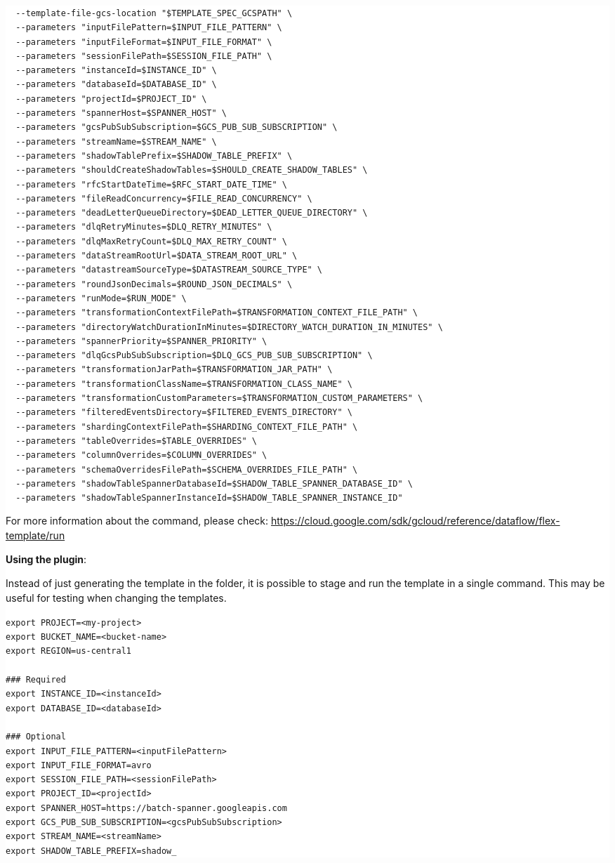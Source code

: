 ```shell
  --template-file-gcs-location "$TEMPLATE_SPEC_GCSPATH" \
  --parameters "inputFilePattern=$INPUT_FILE_PATTERN" \
  --parameters "inputFileFormat=$INPUT_FILE_FORMAT" \
  --parameters "sessionFilePath=$SESSION_FILE_PATH" \
  --parameters "instanceId=$INSTANCE_ID" \
  --parameters "databaseId=$DATABASE_ID" \
  --parameters "projectId=$PROJECT_ID" \
  --parameters "spannerHost=$SPANNER_HOST" \
  --parameters "gcsPubSubSubscription=$GCS_PUB_SUB_SUBSCRIPTION" \
  --parameters "streamName=$STREAM_NAME" \
  --parameters "shadowTablePrefix=$SHADOW_TABLE_PREFIX" \
  --parameters "shouldCreateShadowTables=$SHOULD_CREATE_SHADOW_TABLES" \
  --parameters "rfcStartDateTime=$RFC_START_DATE_TIME" \
  --parameters "fileReadConcurrency=$FILE_READ_CONCURRENCY" \
  --parameters "deadLetterQueueDirectory=$DEAD_LETTER_QUEUE_DIRECTORY" \
  --parameters "dlqRetryMinutes=$DLQ_RETRY_MINUTES" \
  --parameters "dlqMaxRetryCount=$DLQ_MAX_RETRY_COUNT" \
  --parameters "dataStreamRootUrl=$DATA_STREAM_ROOT_URL" \
  --parameters "datastreamSourceType=$DATASTREAM_SOURCE_TYPE" \
  --parameters "roundJsonDecimals=$ROUND_JSON_DECIMALS" \
  --parameters "runMode=$RUN_MODE" \
  --parameters "transformationContextFilePath=$TRANSFORMATION_CONTEXT_FILE_PATH" \
  --parameters "directoryWatchDurationInMinutes=$DIRECTORY_WATCH_DURATION_IN_MINUTES" \
  --parameters "spannerPriority=$SPANNER_PRIORITY" \
  --parameters "dlqGcsPubSubSubscription=$DLQ_GCS_PUB_SUB_SUBSCRIPTION" \
  --parameters "transformationJarPath=$TRANSFORMATION_JAR_PATH" \
  --parameters "transformationClassName=$TRANSFORMATION_CLASS_NAME" \
  --parameters "transformationCustomParameters=$TRANSFORMATION_CUSTOM_PARAMETERS" \
  --parameters "filteredEventsDirectory=$FILTERED_EVENTS_DIRECTORY" \
  --parameters "shardingContextFilePath=$SHARDING_CONTEXT_FILE_PATH" \
  --parameters "tableOverrides=$TABLE_OVERRIDES" \
  --parameters "columnOverrides=$COLUMN_OVERRIDES" \
  --parameters "schemaOverridesFilePath=$SCHEMA_OVERRIDES_FILE_PATH" \
  --parameters "shadowTableSpannerDatabaseId=$SHADOW_TABLE_SPANNER_DATABASE_ID" \
  --parameters "shadowTableSpannerInstanceId=$SHADOW_TABLE_SPANNER_INSTANCE_ID"
```

For more information about the command, please check:
https://cloud.google.com/sdk/gcloud/reference/dataflow/flex-template/run


**Using the plugin**:

Instead of just generating the template in the folder, it is possible to stage
and run the template in a single command. This may be useful for testing when
changing the templates.

```shell
export PROJECT=<my-project>
export BUCKET_NAME=<bucket-name>
export REGION=us-central1

### Required
export INSTANCE_ID=<instanceId>
export DATABASE_ID=<databaseId>

### Optional
export INPUT_FILE_PATTERN=<inputFilePattern>
export INPUT_FILE_FORMAT=avro
export SESSION_FILE_PATH=<sessionFilePath>
export PROJECT_ID=<projectId>
export SPANNER_HOST=https://batch-spanner.googleapis.com
export GCS_PUB_SUB_SUBSCRIPTION=<gcsPubSubSubscription>
export STREAM_NAME=<streamName>
export SHADOW_TABLE_PREFIX=shadow_
```